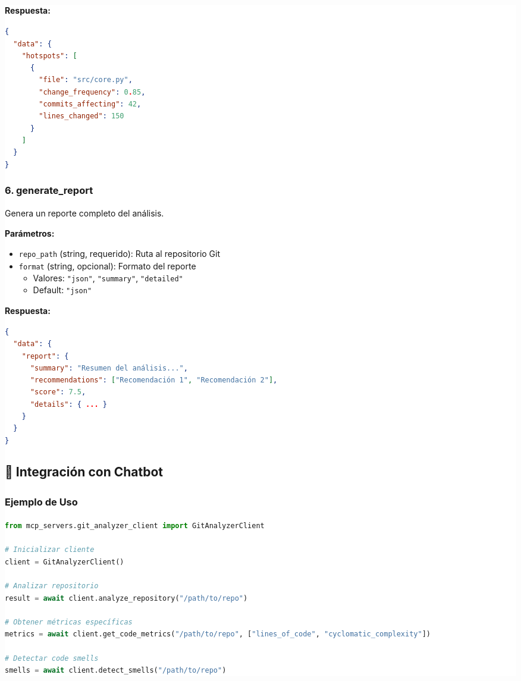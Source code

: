 **Respuesta:**
```json
{
  "data": {
    "hotspots": [
      {
        "file": "src/core.py",
        "change_frequency": 0.85,
        "commits_affecting": 42,
        "lines_changed": 150
      }
    ]
  }
}
```

### 6. **generate_report**
Genera un reporte completo del análisis.

**Parámetros:**
- `repo_path` (string, requerido): Ruta al repositorio Git
- `format` (string, opcional): Formato del reporte
  - Valores: `"json"`, `"summary"`, `"detailed"`
  - Default: `"json"`

**Respuesta:**
```json
{
  "data": {
    "report": {
      "summary": "Resumen del análisis...",
      "recommendations": ["Recomendación 1", "Recomendación 2"],
      "score": 7.5,
      "details": { ... }
    }
  }
}
```

## 🔌 Integración con Chatbot

### Ejemplo de Uso
```python
from mcp_servers.git_analyzer_client import GitAnalyzerClient

# Inicializar cliente
client = GitAnalyzerClient()

# Analizar repositorio
result = await client.analyze_repository("/path/to/repo")

# Obtener métricas específicas
metrics = await client.get_code_metrics("/path/to/repo", ["lines_of_code", "cyclomatic_complexity"])

# Detectar code smells
smells = await client.detect_smells("/path/to/repo")
```
